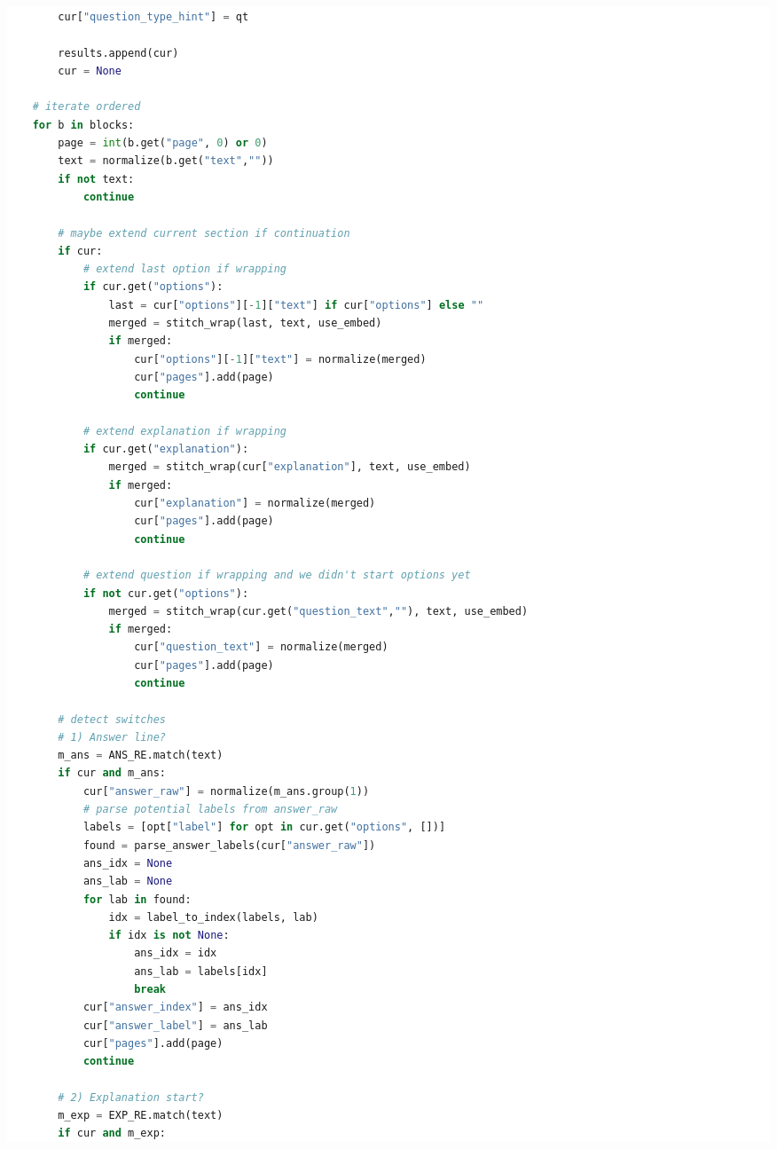```python
        cur["question_type_hint"] = qt

        results.append(cur)
        cur = None

    # iterate ordered
    for b in blocks:
        page = int(b.get("page", 0) or 0)
        text = normalize(b.get("text",""))
        if not text:
            continue

        # maybe extend current section if continuation
        if cur:
            # extend last option if wrapping
            if cur.get("options"):
                last = cur["options"][-1]["text"] if cur["options"] else ""
                merged = stitch_wrap(last, text, use_embed)
                if merged:
                    cur["options"][-1]["text"] = normalize(merged)
                    cur["pages"].add(page)
                    continue

            # extend explanation if wrapping
            if cur.get("explanation"):
                merged = stitch_wrap(cur["explanation"], text, use_embed)
                if merged:
                    cur["explanation"] = normalize(merged)
                    cur["pages"].add(page)
                    continue

            # extend question if wrapping and we didn't start options yet
            if not cur.get("options"):
                merged = stitch_wrap(cur.get("question_text",""), text, use_embed)
                if merged:
                    cur["question_text"] = normalize(merged)
                    cur["pages"].add(page)
                    continue

        # detect switches
        # 1) Answer line?
        m_ans = ANS_RE.match(text)
        if cur and m_ans:
            cur["answer_raw"] = normalize(m_ans.group(1))
            # parse potential labels from answer_raw
            labels = [opt["label"] for opt in cur.get("options", [])]
            found = parse_answer_labels(cur["answer_raw"])
            ans_idx = None
            ans_lab = None
            for lab in found:
                idx = label_to_index(labels, lab)
                if idx is not None:
                    ans_idx = idx
                    ans_lab = labels[idx]
                    break
            cur["answer_index"] = ans_idx
            cur["answer_label"] = ans_lab
            cur["pages"].add(page)
            continue

        # 2) Explanation start?
        m_exp = EXP_RE.match(text)
        if cur and m_exp:
```